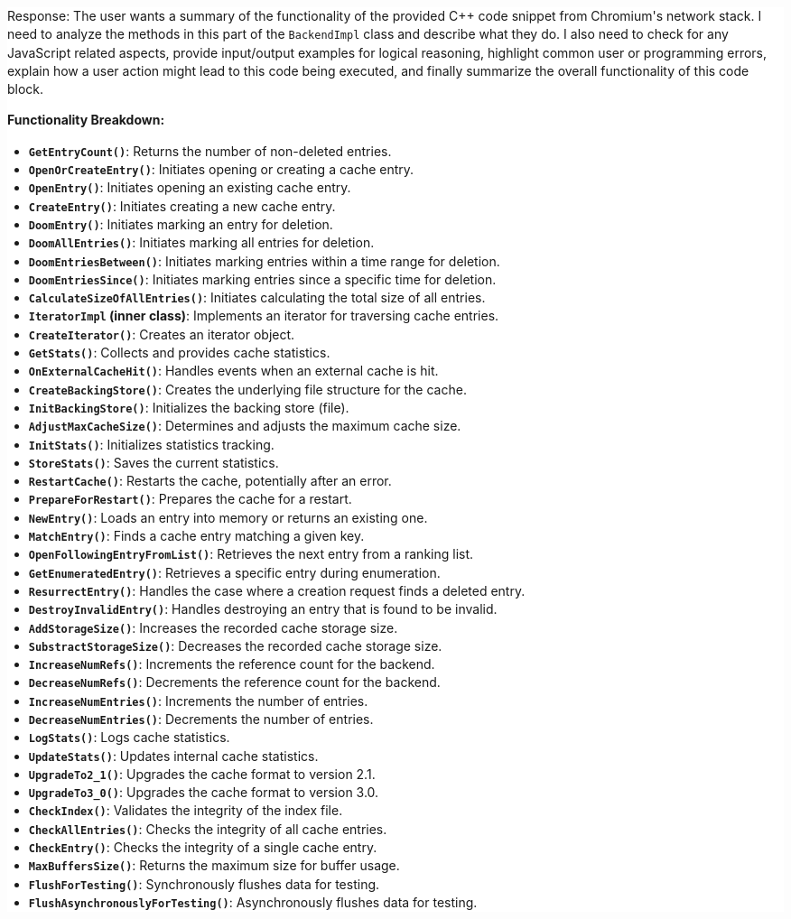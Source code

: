 Response:
The user wants a summary of the functionality of the provided C++ code snippet from Chromium's network stack. I need to analyze the methods in this part of the `BackendImpl` class and describe what they do. I also need to check for any JavaScript related aspects, provide input/output examples for logical reasoning, highlight common user or programming errors, explain how a user action might lead to this code being executed, and finally summarize the overall functionality of this code block.

**Functionality Breakdown:**

*   **`GetEntryCount()`**: Returns the number of non-deleted entries.
*   **`OpenOrCreateEntry()`**: Initiates opening or creating a cache entry.
*   **`OpenEntry()`**: Initiates opening an existing cache entry.
*   **`CreateEntry()`**: Initiates creating a new cache entry.
*   **`DoomEntry()`**: Initiates marking an entry for deletion.
*   **`DoomAllEntries()`**: Initiates marking all entries for deletion.
*   **`DoomEntriesBetween()`**: Initiates marking entries within a time range for deletion.
*   **`DoomEntriesSince()`**: Initiates marking entries since a specific time for deletion.
*   **`CalculateSizeOfAllEntries()`**: Initiates calculating the total size of all entries.
*   **`IteratorImpl` (inner class)**: Implements an iterator for traversing cache entries.
*   **`CreateIterator()`**: Creates an iterator object.
*   **`GetStats()`**: Collects and provides cache statistics.
*   **`OnExternalCacheHit()`**: Handles events when an external cache is hit.
*   **`CreateBackingStore()`**: Creates the underlying file structure for the cache.
*   **`InitBackingStore()`**: Initializes the backing store (file).
*   **`AdjustMaxCacheSize()`**: Determines and adjusts the maximum cache size.
*   **`InitStats()`**: Initializes statistics tracking.
*   **`StoreStats()`**: Saves the current statistics.
*   **`RestartCache()`**: Restarts the cache, potentially after an error.
*   **`PrepareForRestart()`**: Prepares the cache for a restart.
*   **`NewEntry()`**: Loads an entry into memory or returns an existing one.
*   **`MatchEntry()`**: Finds a cache entry matching a given key.
*   **`OpenFollowingEntryFromList()`**: Retrieves the next entry from a ranking list.
*   **`GetEnumeratedEntry()`**: Retrieves a specific entry during enumeration.
*   **`ResurrectEntry()`**: Handles the case where a creation request finds a deleted entry.
*   **`DestroyInvalidEntry()`**: Handles destroying an entry that is found to be invalid.
*   **`AddStorageSize()`**: Increases the recorded cache storage size.
*   **`SubstractStorageSize()`**: Decreases the recorded cache storage size.
*   **`IncreaseNumRefs()`**: Increments the reference count for the backend.
*   **`DecreaseNumRefs()`**: Decrements the reference count for the backend.
*   **`IncreaseNumEntries()`**: Increments the number of entries.
*   **`DecreaseNumEntries()`**: Decrements the number of entries.
*   **`LogStats()`**: Logs cache statistics.
*   **`UpdateStats()`**: Updates internal cache statistics.
*   **`UpgradeTo2_1()`**: Upgrades the cache format to version 2.1.
*   **`UpgradeTo3_0()`**: Upgrades the cache format to version 3.0.
*   **`CheckIndex()`**: Validates the integrity of the index file.
*   **`CheckAllEntries()`**: Checks the integrity of all cache entries.
*   **`CheckEntry()`**: Checks the integrity of a single cache entry.
*   **`MaxBuffersSize()`**: Returns the maximum size for buffer usage.
*   **`FlushForTesting()`**: Synchronously flushes data for testing.
*   **`FlushAsynchronouslyForTesting()`**: Asynchronously flushes data for testing.
